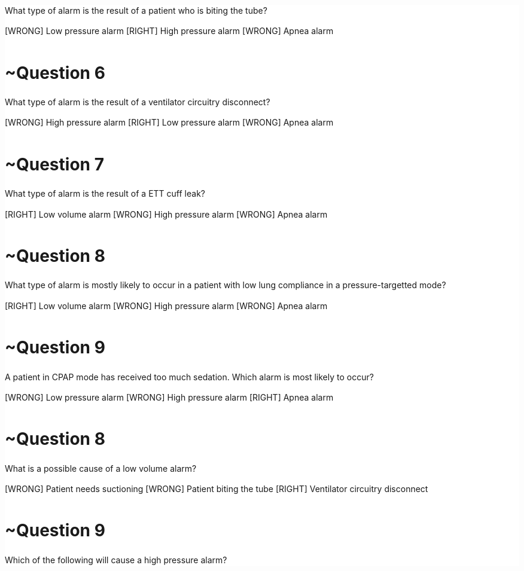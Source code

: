 What type of alarm is the result of a patient who is biting the tube?

[WRONG] Low pressure alarm
[RIGHT] High pressure alarm
[WRONG] Apnea alarm

# ~Question 6

What type of alarm is the result of a ventilator circuitry disconnect?

[WRONG] High pressure alarm
[RIGHT] Low pressure alarm
[WRONG] Apnea alarm

# ~Question 7

What type of alarm is the result of a ETT cuff leak?

[RIGHT] Low volume alarm
[WRONG] High pressure alarm
[WRONG] Apnea alarm

# ~Question 8

What type of alarm is mostly likely to occur in a patient with low lung compliance in a pressure-targetted mode?

[RIGHT] Low volume alarm
[WRONG] High pressure alarm
[WRONG] Apnea alarm

# ~Question 9

A patient in CPAP mode has received too much sedation. Which alarm is most likely to occur?

[WRONG] Low pressure alarm
[WRONG] High pressure alarm
[RIGHT] Apnea alarm

# ~Question 8

What is a possible cause of a low volume alarm?

[WRONG] Patient needs suctioning
[WRONG] Patient biting the tube
[RIGHT] Ventilator circuitry disconnect

# ~Question 9

Which of the following will cause a high pressure alarm?
